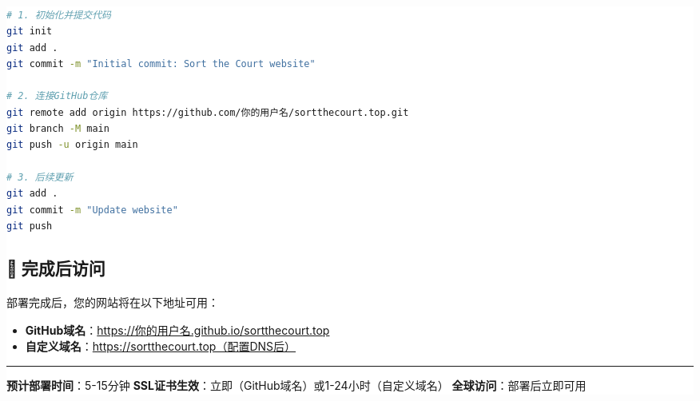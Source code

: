 ```bash
# 1. 初始化并提交代码
git init
git add .
git commit -m "Initial commit: Sort the Court website"

# 2. 连接GitHub仓库
git remote add origin https://github.com/你的用户名/sortthecourt.top.git
git branch -M main
git push -u origin main

# 3. 后续更新
git add .
git commit -m "Update website"
git push
```

## 🎉 完成后访问

部署完成后，您的网站将在以下地址可用：
- **GitHub域名**：https://你的用户名.github.io/sortthecourt.top
- **自定义域名**：https://sortthecourt.top（配置DNS后）

---

**预计部署时间**：5-15分钟
**SSL证书生效**：立即（GitHub域名）或1-24小时（自定义域名）
**全球访问**：部署后立即可用
